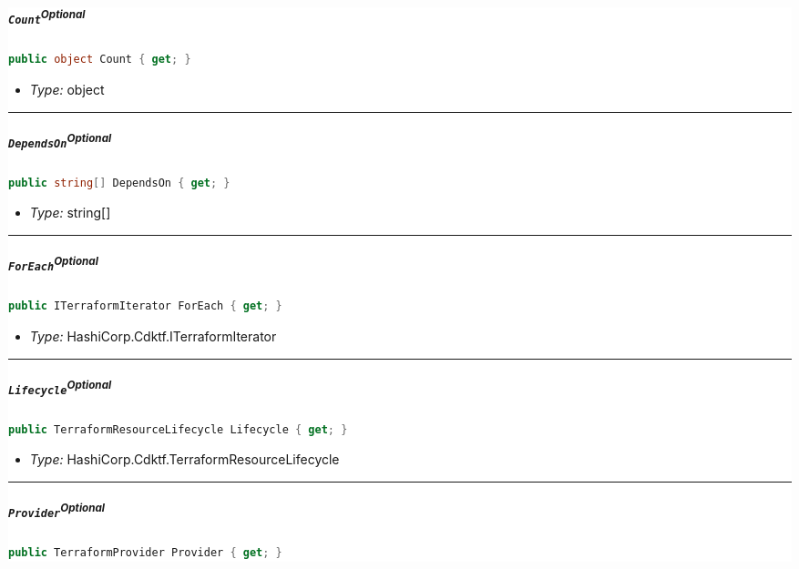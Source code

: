 ##### `Count`<sup>Optional</sup> <a name="Count" id="@cdktf/provider-digitalocean.dataDigitaloceanGenaiKnowledgeBaseDataSources.DataDigitaloceanGenaiKnowledgeBaseDataSources.property.count"></a>

```csharp
public object Count { get; }
```

- *Type:* object

---

##### `DependsOn`<sup>Optional</sup> <a name="DependsOn" id="@cdktf/provider-digitalocean.dataDigitaloceanGenaiKnowledgeBaseDataSources.DataDigitaloceanGenaiKnowledgeBaseDataSources.property.dependsOn"></a>

```csharp
public string[] DependsOn { get; }
```

- *Type:* string[]

---

##### `ForEach`<sup>Optional</sup> <a name="ForEach" id="@cdktf/provider-digitalocean.dataDigitaloceanGenaiKnowledgeBaseDataSources.DataDigitaloceanGenaiKnowledgeBaseDataSources.property.forEach"></a>

```csharp
public ITerraformIterator ForEach { get; }
```

- *Type:* HashiCorp.Cdktf.ITerraformIterator

---

##### `Lifecycle`<sup>Optional</sup> <a name="Lifecycle" id="@cdktf/provider-digitalocean.dataDigitaloceanGenaiKnowledgeBaseDataSources.DataDigitaloceanGenaiKnowledgeBaseDataSources.property.lifecycle"></a>

```csharp
public TerraformResourceLifecycle Lifecycle { get; }
```

- *Type:* HashiCorp.Cdktf.TerraformResourceLifecycle

---

##### `Provider`<sup>Optional</sup> <a name="Provider" id="@cdktf/provider-digitalocean.dataDigitaloceanGenaiKnowledgeBaseDataSources.DataDigitaloceanGenaiKnowledgeBaseDataSources.property.provider"></a>

```csharp
public TerraformProvider Provider { get; }
```
